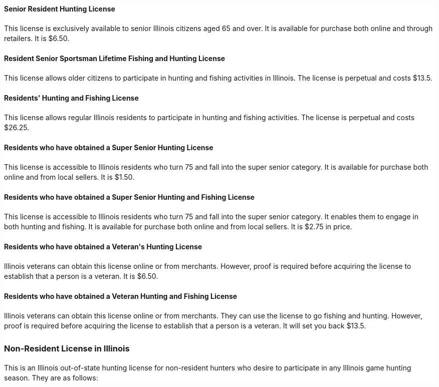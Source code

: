 
#### Senior Resident Hunting License


This license is exclusively available to senior Illinois citizens aged 65 and over. It is available for purchase both online and through retailers. It is $6.50.


#### Resident Senior Sportsman Lifetime Fishing and Hunting License


This license allows older citizens to participate in hunting and fishing activities in Illinois. The license is perpetual and costs $13.5.


#### Residents' Hunting and Fishing License


This license allows regular Illinois residents to participate in hunting and fishing activities. The license is perpetual and costs $26.25.


#### Residents who have obtained a Super Senior Hunting License


This license is accessible to Illinois residents who turn 75 and fall into the super senior category. It is available for purchase both online and from local sellers. It is $1.50.


#### Residents who have obtained a Super Senior Hunting and Fishing License


This license is accessible to Illinois residents who turn 75 and fall into the super senior category. It enables them to engage in both hunting and fishing. It is available for purchase both online and from local sellers. It is $2.75 in price.


#### Residents who have obtained a Veteran's Hunting License


Illinois veterans can obtain this license online or from merchants. However, proof is required before acquiring the license to establish that a person is a veteran. It is $6.50.


#### Residents who have obtained a Veteran Hunting and Fishing License


Illinois veterans can obtain this license online or from merchants. They can use the license to go fishing and hunting. However, proof is required before acquiring the license to establish that a person is a veteran. It will set you back $13.5.


### Non-Resident License in Illinois


This is an Illinois out-of-state hunting license for non-resident hunters who desire to participate in any Illinois game hunting season. They are as follows:
